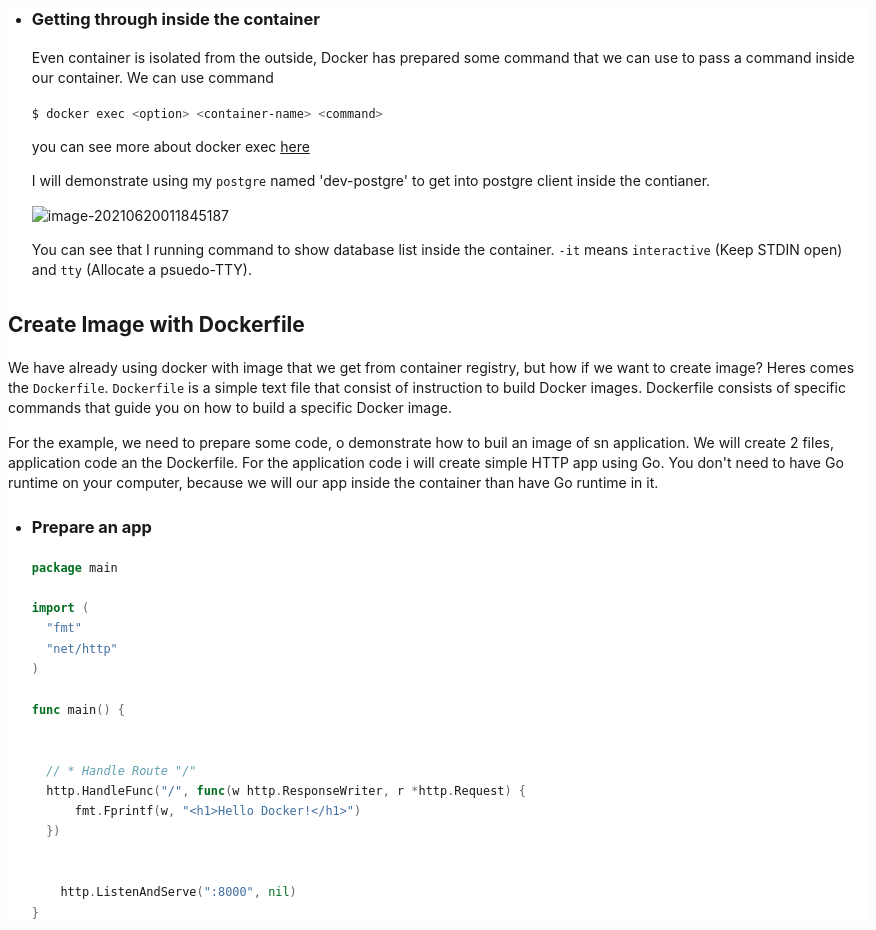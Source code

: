   

- ### Getting through inside the container

  Even container is isolated from the outside, Docker has prepared some command that we can use to pass a command inside our container.  We can use command

  ```sh
  $ docker exec <option> <container-name> <command> 
  ```

  you can see more about docker exec [here](https://docs.docker.com/engine/reference/commandline/exec/)

  

  I will demonstrate using my `postgre` named 'dev-postgre' to get into postgre client inside the contianer.

  ![image-20210620011845187](/home/purnanugraha/.var/app/io.typora.Typora/config/Typora/typora-user-images/image-20210620011845187.png)

  

  You can see that I running command to show database list inside the container. `-it` means `interactive` (Keep STDIN open) and `tty` (Allocate a psuedo-TTY).

  

## Create Image with Dockerfile

We have already using docker with image that we get from container registry, but how if we want to create image? Heres comes the `Dockerfile`. `Dockerfile` is a simple text file that consist of instruction to build Docker images. Dockerfile consists of specific commands that guide you on how to build a specific Docker image. 

For the example, we need to prepare some code, o demonstrate how to buil an image of sn application. We will create 2 files, application code an the Dockerfile. For the application code i will create simple HTTP app using Go. You don't need to have Go runtime on your computer, because we will our app inside the container than have Go runtime in it.



- ### Prepare an app

  ```go
  package main
  
  import (
  	"fmt"
  	"net/http"
  )
  
  func main() {
  
  
  	// * Handle Route "/"
  	http.HandleFunc("/", func(w http.ResponseWriter, r *http.Request) {
  		fmt.Fprintf(w, "<h1>Hello Docker!</h1>")
  	})
  
  
      http.ListenAndServe(":8000", nil)
  }
  ```
